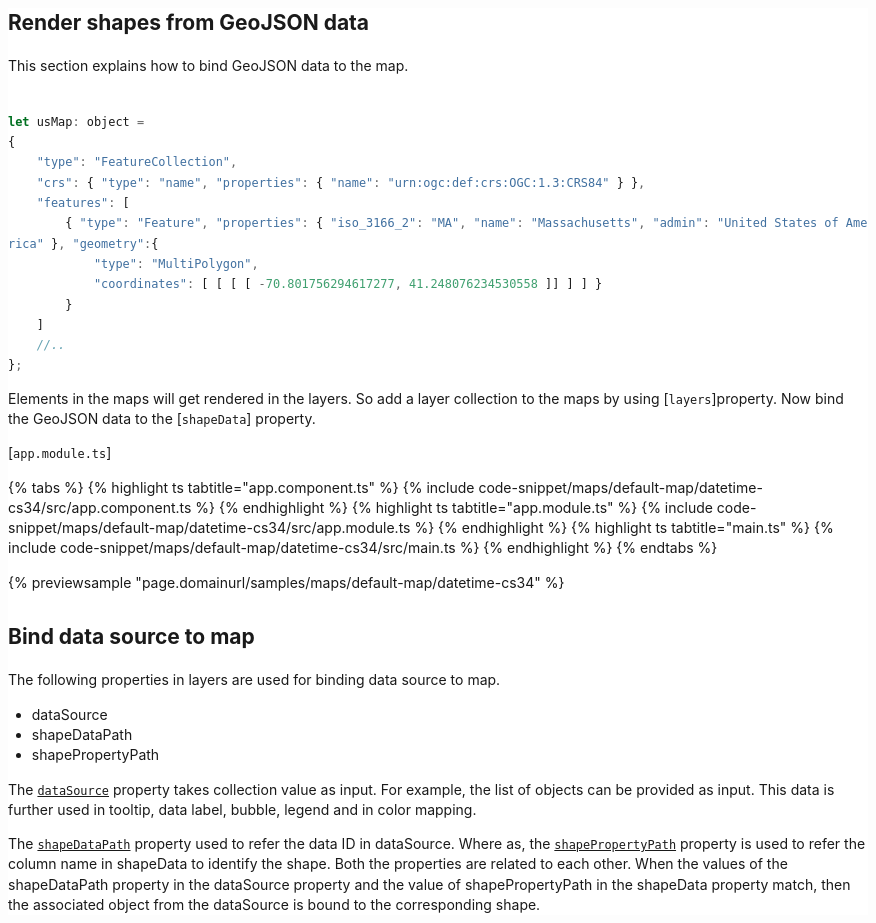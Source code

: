 ## Render shapes from GeoJSON data

This section explains how to bind GeoJSON data to the map.

```javascript

let usMap: object =
{
    "type": "FeatureCollection",
    "crs": { "type": "name", "properties": { "name": "urn:ogc:def:crs:OGC:1.3:CRS84" } },
    "features": [
        { "type": "Feature", "properties": { "iso_3166_2": "MA", "name": "Massachusetts", "admin": "United States of America" }, "geometry":{
            "type": "MultiPolygon",
            "coordinates": [ [ [ [ -70.801756294617277, 41.248076234530558 ]] ] ] }
        }
    ]
    //..
};

```

Elements in the maps will get rendered in the layers. So add a layer collection to the maps by using [`layers`]property. Now bind the GeoJSON data to the [`shapeData`] property.

[`app.module.ts`]

{% tabs %}
{% highlight ts tabtitle="app.component.ts" %}
{% include code-snippet/maps/default-map/datetime-cs34/src/app.component.ts %}
{% endhighlight %}
{% highlight ts tabtitle="app.module.ts" %}
{% include code-snippet/maps/default-map/datetime-cs34/src/app.module.ts %}
{% endhighlight %}
{% highlight ts tabtitle="main.ts" %}
{% include code-snippet/maps/default-map/datetime-cs34/src/main.ts %}
{% endhighlight %}
{% endtabs %}
  
{% previewsample "page.domainurl/samples/maps/default-map/datetime-cs34" %}


## Bind data source to map

The following properties in layers are used for binding data source to map.

* dataSource
* shapeDataPath
* shapePropertyPath

The [`dataSource`](https://ej2.syncfusion.com/angular/documentation/api/maps/layerSettingsModel/#datasource) property takes collection value as input. For example, the list of objects can be provided as input. This data is further used in tooltip, data label, bubble, legend and in color mapping.

The [`shapeDataPath`](https://ej2.syncfusion.com/angular/documentation/api/maps/layerSettingsModel/#shapedatapath) property used to refer the data ID in dataSource. Where as, the [`shapePropertyPath`](https://ej2.syncfusion.com/angular/documentation/api/maps/layerSettingsModel/#shapepropertypath) property is used to refer the column name in shapeData to identify the shape. Both the properties are related to each other. When the values of the shapeDataPath property in the dataSource property and the value of shapePropertyPath in the shapeData property match, then the associated object from the dataSource is bound to the corresponding shape.
